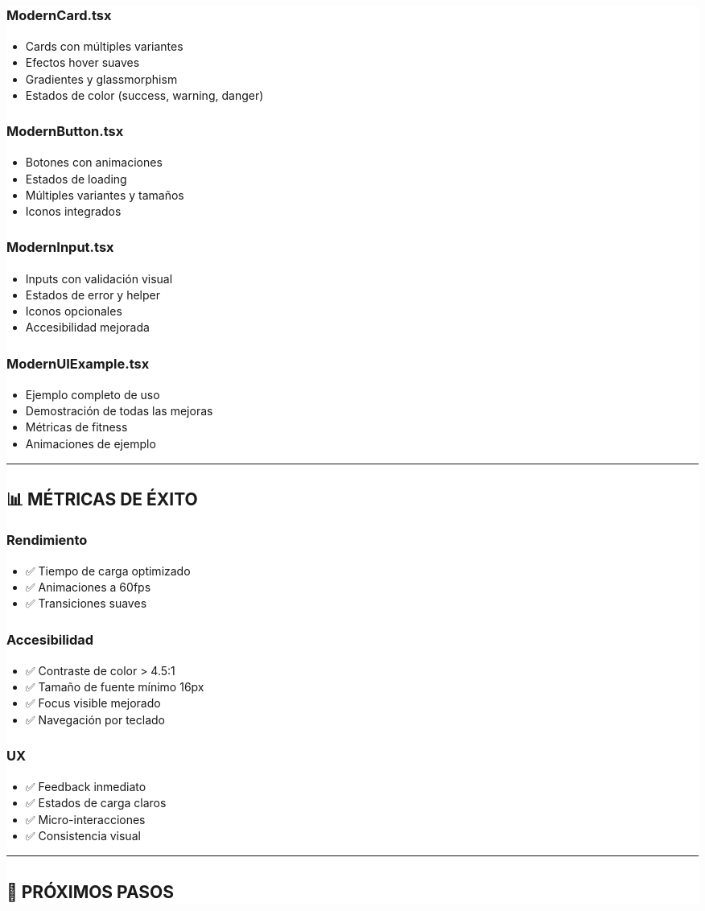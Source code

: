 ### ModernCard.tsx
- Cards con múltiples variantes
- Efectos hover suaves
- Gradientes y glassmorphism
- Estados de color (success, warning, danger)

### ModernButton.tsx
- Botones con animaciones
- Estados de loading
- Múltiples variantes y tamaños
- Iconos integrados

### ModernInput.tsx
- Inputs con validación visual
- Estados de error y helper
- Iconos opcionales
- Accesibilidad mejorada

### ModernUIExample.tsx
- Ejemplo completo de uso
- Demostración de todas las mejoras
- Métricas de fitness
- Animaciones de ejemplo

---

## 📊 MÉTRICAS DE ÉXITO

### Rendimiento
- ✅ Tiempo de carga optimizado
- ✅ Animaciones a 60fps
- ✅ Transiciones suaves

### Accesibilidad
- ✅ Contraste de color > 4.5:1
- ✅ Tamaño de fuente mínimo 16px
- ✅ Focus visible mejorado
- ✅ Navegación por teclado

### UX
- ✅ Feedback inmediato
- ✅ Estados de carga claros
- ✅ Micro-interacciones
- ✅ Consistencia visual

---

## 🎯 PRÓXIMOS PASOS
